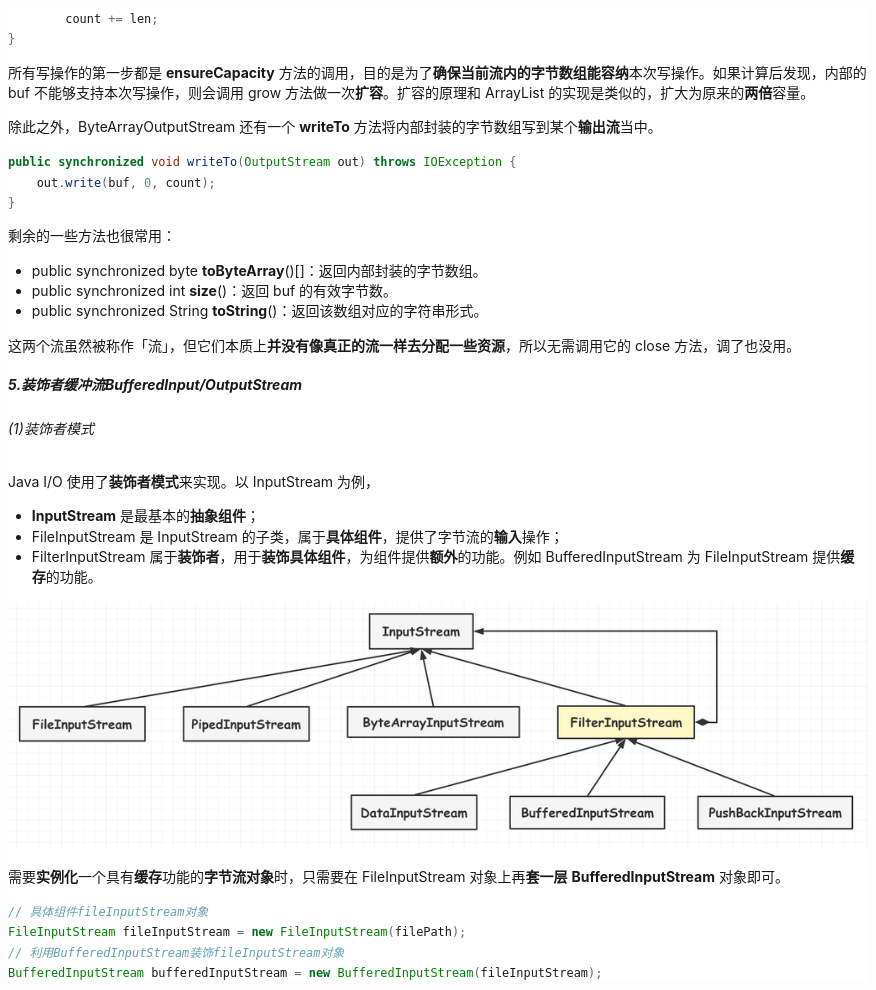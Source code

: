```java
        count += len;
}
```

所有写操作的第一步都是 **ensureCapacity** 方法的调用，目的是为了**确保当前流内的字节数组能容纳**本次写操作。如果计算后发现，内部的 buf 不能够支持本次写操作，则会调用 grow 方法做一次**扩容**。扩容的原理和 ArrayList 的实现是类似的，扩大为原来的**两倍**容量。

除此之外，ByteArrayOutputStream 还有一个 **writeTo** 方法将内部封装的字节数组写到某个**输出流**当中。

```java
public synchronized void writeTo(OutputStream out) throws IOException {
    out.write(buf, 0, count);
}
```

剩余的一些方法也很常用：

- public synchronized byte **toByteArray**()[]：返回内部封装的字节数组。
- public synchronized int **size**()：返回 buf 的有效字节数。
- public synchronized String **toString**()：返回该数组对应的字符串形式。

这两个流虽然被称作「流」，但它们本质上**并没有像真正的流一样去分配一些资源**，所以无需调用它的 close 方法，调了也没用。

##### 5.装饰者缓冲流BufferedInput/OutputStream

###### (1)装饰者模式

Java I/O 使用了**装饰者模式**来实现。以 InputStream 为例，

- **InputStream** 是最基本的**抽象组件**；
- FileInputStream 是 InputStream 的子类，属于**具体组件**，提供了字节流的**输入**操作；
- FilterInputStream 属于**装饰者**，用于**装饰具体组件**，为组件提供**额外**的功能。例如 BufferedInputStream 为 FileInputStream 提供**缓存**的功能。

![image-20220603145407796](assets/image-20220603145407796.png)

需要**实例化**一个具有**缓存**功能的**字节流对象**时，只需要在 FileInputStream 对象上再**套一层** **BufferedInputStream** 对象即可。

```java
// 具体组件fileInputStream对象
FileInputStream fileInputStream = new FileInputStream(filePath);
// 利用BufferedInputStream装饰fileInputStream对象
BufferedInputStream bufferedInputStream = new BufferedInputStream(fileInputStream);	
```
